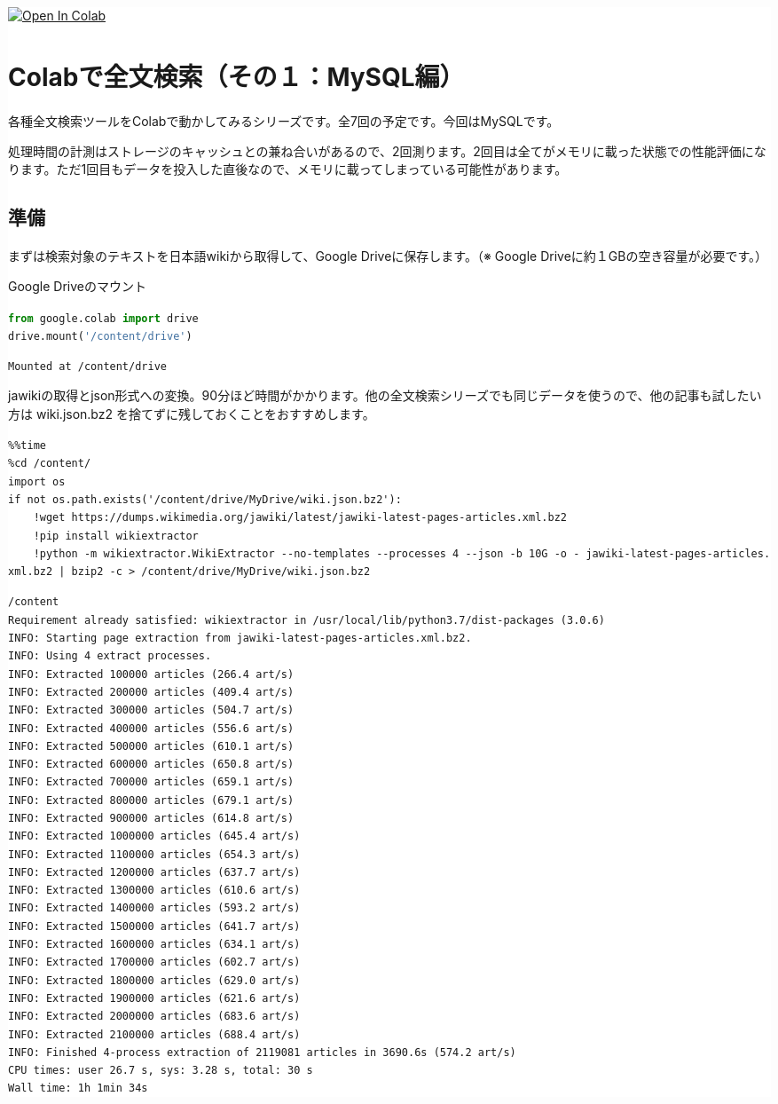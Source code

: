 [![Open In Colab](https://colab.research.google.com/assets/colab-badge.svg)](https://colab.research.google.com/github/saliton/FullTextSearch_MySQL/blob/main/FullTextSearch_MySQL.ipynb)

# Colabで全文検索（その１：MySQL編）

各種全文検索ツールをColabで動かしてみるシリーズです。全7回の予定です。今回はMySQLです。

処理時間の計測はストレージのキャッシュとの兼ね合いがあるので、2回測ります。2回目は全てがメモリに載った状態での性能評価になります。ただ1回目もデータを投入した直後なので、メモリに載ってしまっている可能性があります。

## 準備

まずは検索対象のテキストを日本語wikiから取得して、Google Driveに保存します。（※ Google Driveに約１GBの空き容量が必要です。）

Google Driveのマウント


```python
from google.colab import drive
drive.mount('/content/drive')
```

    Mounted at /content/drive


jawikiの取得とjson形式への変換。90分ほど時間がかかります。他の全文検索シリーズでも同じデータを使うので、他の記事も試したい方は wiki.json.bz2 を捨てずに残しておくことをおすすめします。


```shell
%%time
%cd /content/
import os
if not os.path.exists('/content/drive/MyDrive/wiki.json.bz2'):
    !wget https://dumps.wikimedia.org/jawiki/latest/jawiki-latest-pages-articles.xml.bz2
    !pip install wikiextractor
    !python -m wikiextractor.WikiExtractor --no-templates --processes 4 --json -b 10G -o - jawiki-latest-pages-articles.xml.bz2 | bzip2 -c > /content/drive/MyDrive/wiki.json.bz2
```

    /content
    Requirement already satisfied: wikiextractor in /usr/local/lib/python3.7/dist-packages (3.0.6)
    INFO: Starting page extraction from jawiki-latest-pages-articles.xml.bz2.
    INFO: Using 4 extract processes.
    INFO: Extracted 100000 articles (266.4 art/s)
    INFO: Extracted 200000 articles (409.4 art/s)
    INFO: Extracted 300000 articles (504.7 art/s)
    INFO: Extracted 400000 articles (556.6 art/s)
    INFO: Extracted 500000 articles (610.1 art/s)
    INFO: Extracted 600000 articles (650.8 art/s)
    INFO: Extracted 700000 articles (659.1 art/s)
    INFO: Extracted 800000 articles (679.1 art/s)
    INFO: Extracted 900000 articles (614.8 art/s)
    INFO: Extracted 1000000 articles (645.4 art/s)
    INFO: Extracted 1100000 articles (654.3 art/s)
    INFO: Extracted 1200000 articles (637.7 art/s)
    INFO: Extracted 1300000 articles (610.6 art/s)
    INFO: Extracted 1400000 articles (593.2 art/s)
    INFO: Extracted 1500000 articles (641.7 art/s)
    INFO: Extracted 1600000 articles (634.1 art/s)
    INFO: Extracted 1700000 articles (602.7 art/s)
    INFO: Extracted 1800000 articles (629.0 art/s)
    INFO: Extracted 1900000 articles (621.6 art/s)
    INFO: Extracted 2000000 articles (683.6 art/s)
    INFO: Extracted 2100000 articles (688.4 art/s)
    INFO: Finished 4-process extraction of 2119081 articles in 3690.6s (574.2 art/s)
    CPU times: user 26.7 s, sys: 3.28 s, total: 30 s
    Wall time: 1h 1min 34s